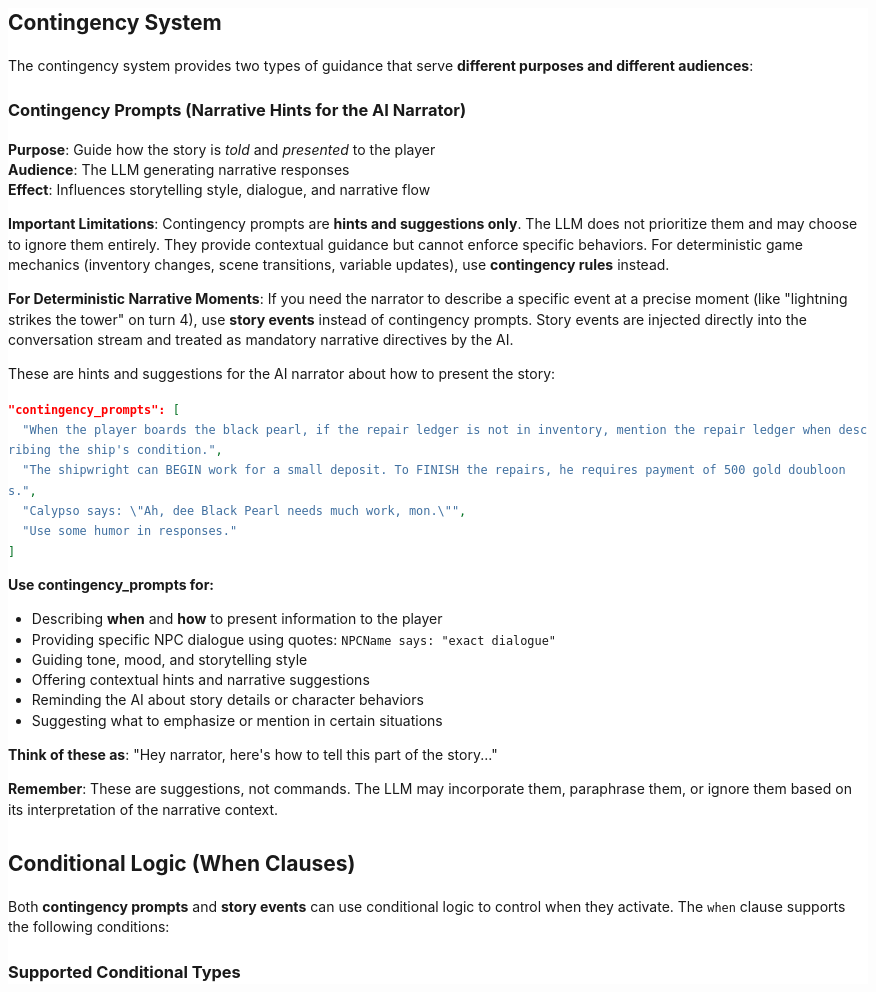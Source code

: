 ## Contingency System

The contingency system provides two types of guidance that serve **different purposes and different audiences**:

### Contingency Prompts (Narrative Hints for the AI Narrator)

**Purpose**: Guide how the story is *told* and *presented* to the player  
**Audience**: The LLM generating narrative responses  
**Effect**: Influences storytelling style, dialogue, and narrative flow

**Important Limitations**: Contingency prompts are **hints and suggestions only**. The LLM does not prioritize them and may choose to ignore them entirely. They provide contextual guidance but cannot enforce specific behaviors. For deterministic game mechanics (inventory changes, scene transitions, variable updates), use **contingency rules** instead.

**For Deterministic Narrative Moments**: If you need the narrator to describe a specific event at a precise moment (like "lightning strikes the tower" on turn 4), use **story events** instead of contingency prompts. Story events are injected directly into the conversation stream and treated as mandatory narrative directives by the AI.

These are hints and suggestions for the AI narrator about how to present the story:

```json
"contingency_prompts": [
  "When the player boards the black pearl, if the repair ledger is not in inventory, mention the repair ledger when describing the ship's condition.",
  "The shipwright can BEGIN work for a small deposit. To FINISH the repairs, he requires payment of 500 gold doubloons.",
  "Calypso says: \"Ah, dee Black Pearl needs much work, mon.\"",
  "Use some humor in responses."
]
```

**Use contingency_prompts for:**
- Describing **when** and **how** to present information to the player
- Providing specific NPC dialogue using quotes: `NPCName says: "exact dialogue"`
- Guiding tone, mood, and storytelling style
- Offering contextual hints and narrative suggestions
- Reminding the AI about story details or character behaviors
- Suggesting what to emphasize or mention in certain situations

**Think of these as**: "Hey narrator, here's how to tell this part of the story..."

**Remember**: These are suggestions, not commands. The LLM may incorporate them, paraphrase them, or ignore them based on its interpretation of the narrative context.

## Conditional Logic (When Clauses)

Both **contingency prompts** and **story events** can use conditional logic to control when they activate. The `when` clause supports the following conditions:

### Supported Conditional Types
